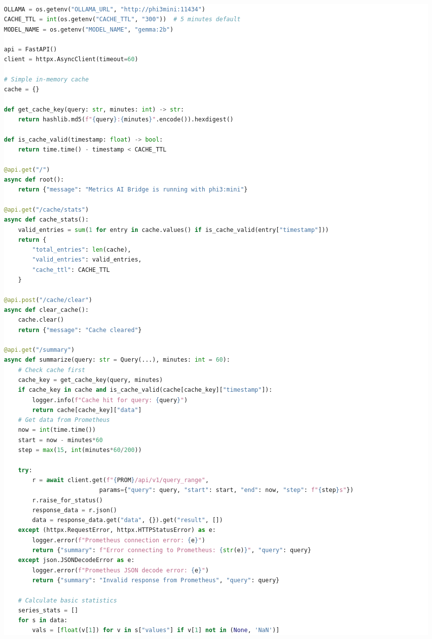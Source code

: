 ```python
OLLAMA = os.getenv("OLLAMA_URL", "http://phi3mini:11434")
CACHE_TTL = int(os.getenv("CACHE_TTL", "300"))  # 5 minutes default
MODEL_NAME = os.getenv("MODEL_NAME", "gemma:2b")

api = FastAPI()
client = httpx.AsyncClient(timeout=60)

# Simple in-memory cache
cache = {}

def get_cache_key(query: str, minutes: int) -> str:
    return hashlib.md5(f"{query}:{minutes}".encode()).hexdigest()

def is_cache_valid(timestamp: float) -> bool:
    return time.time() - timestamp < CACHE_TTL

@api.get("/")
async def root():
    return {"message": "Metrics AI Bridge is running with phi3:mini"}

@api.get("/cache/stats")
async def cache_stats():
    valid_entries = sum(1 for entry in cache.values() if is_cache_valid(entry["timestamp"]))
    return {
        "total_entries": len(cache),
        "valid_entries": valid_entries,
        "cache_ttl": CACHE_TTL
    }

@api.post("/cache/clear")
async def clear_cache():
    cache.clear()
    return {"message": "Cache cleared"}

@api.get("/summary")
async def summarize(query: str = Query(...), minutes: int = 60):
    # Check cache first
    cache_key = get_cache_key(query, minutes)
    if cache_key in cache and is_cache_valid(cache[cache_key]["timestamp"]):
        logger.info(f"Cache hit for query: {query}")
        return cache[cache_key]["data"]
    # Get data from Prometheus
    now = int(time.time())
    start = now - minutes*60
    step = max(15, int(minutes*60/200))
    
    try:
        r = await client.get(f"{PROM}/api/v1/query_range", 
                           params={"query": query, "start": start, "end": now, "step": f"{step}s"})
        r.raise_for_status()
        response_data = r.json()
        data = response_data.get("data", {}).get("result", [])
    except (httpx.RequestError, httpx.HTTPStatusError) as e:
        logger.error(f"Prometheus connection error: {e}")
        return {"summary": f"Error connecting to Prometheus: {str(e)}", "query": query}
    except json.JSONDecodeError as e:
        logger.error(f"Prometheus JSON decode error: {e}")
        return {"summary": "Invalid response from Prometheus", "query": query}

    # Calculate basic statistics
    series_stats = []
    for s in data:
        vals = [float(v[1]) for v in s["values"] if v[1] not in (None, 'NaN')]
```